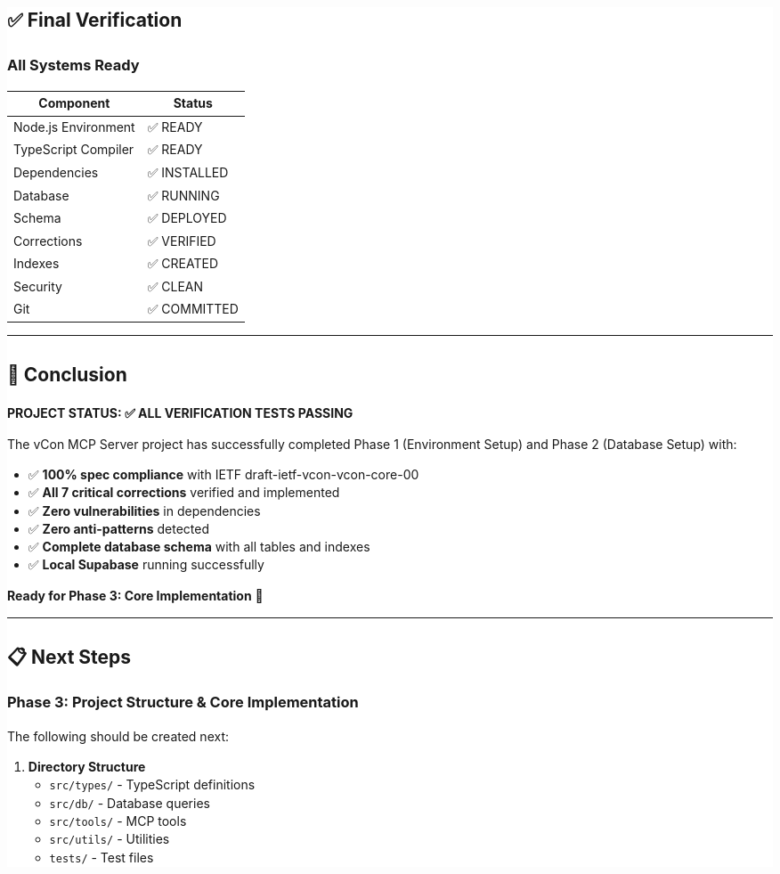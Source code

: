 
## ✅ Final Verification

### All Systems Ready

| Component | Status |
|-----------|--------|
| Node.js Environment | ✅ READY |
| TypeScript Compiler | ✅ READY |
| Dependencies | ✅ INSTALLED |
| Database | ✅ RUNNING |
| Schema | ✅ DEPLOYED |
| Corrections | ✅ VERIFIED |
| Indexes | ✅ CREATED |
| Security | ✅ CLEAN |
| Git | ✅ COMMITTED |

---

## 🎉 Conclusion

**PROJECT STATUS: ✅ ALL VERIFICATION TESTS PASSING**

The vCon MCP Server project has successfully completed Phase 1 (Environment Setup) and Phase 2 (Database Setup) with:

- ✅ **100% spec compliance** with IETF draft-ietf-vcon-vcon-core-00
- ✅ **All 7 critical corrections** verified and implemented
- ✅ **Zero vulnerabilities** in dependencies
- ✅ **Zero anti-patterns** detected
- ✅ **Complete database schema** with all tables and indexes
- ✅ **Local Supabase** running successfully

**Ready for Phase 3: Core Implementation** 🚀

---

## 📋 Next Steps

### Phase 3: Project Structure & Core Implementation

The following should be created next:

1. **Directory Structure**
   - `src/types/` - TypeScript definitions
   - `src/db/` - Database queries
   - `src/tools/` - MCP tools
   - `src/utils/` - Utilities
   - `tests/` - Test files
